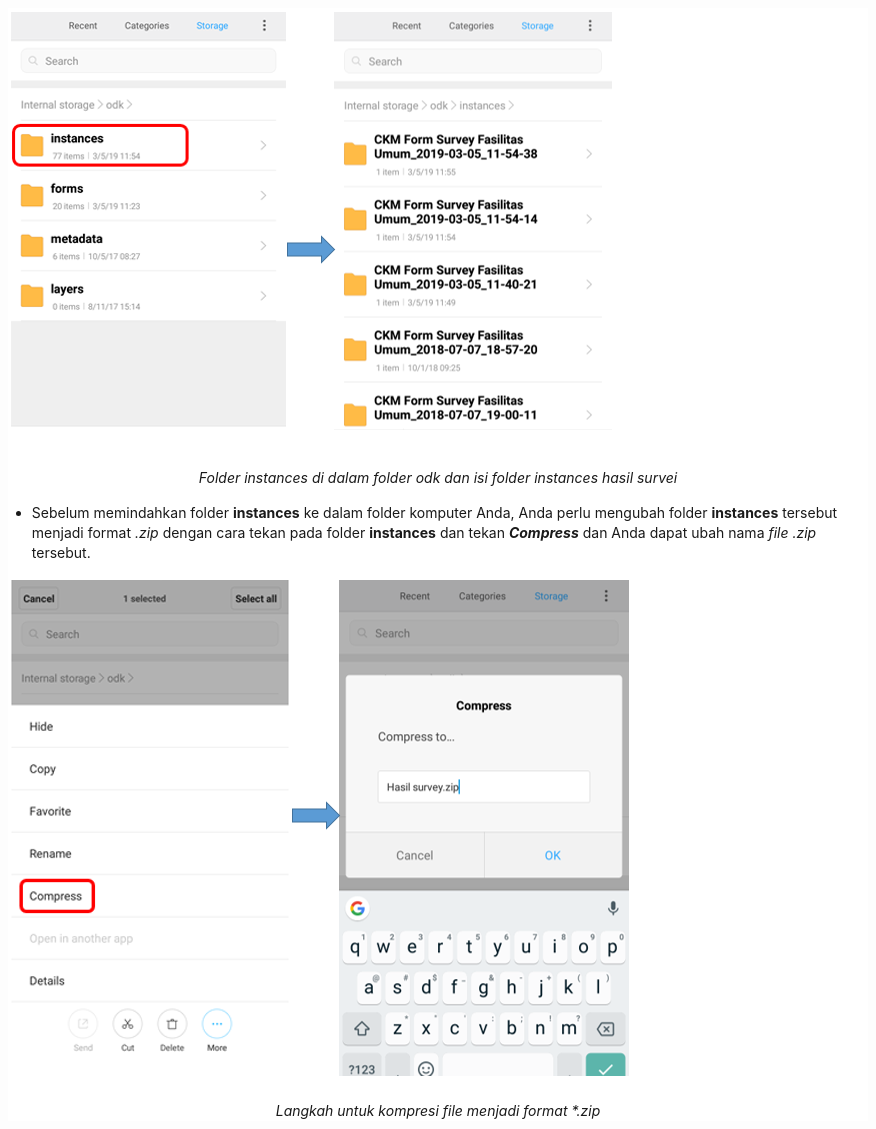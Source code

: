 ![Folder instances di dalam folder odk dan isi folder instances hasil survei](/pages/01-OSM-Field-Surveyor-Guideliness/02-Menggunakan-Aplikasi-ODK-Collect/images/0231_0232_instances.png "Folder instances di dalam folder odk dan isi folder instances hasil survei")
<p align="center"><i>Folder instances di dalam folder odk dan isi folder instances hasil survei</i></p>


*   Sebelum memindahkan folder **instances** ke dalam folder komputer Anda, Anda perlu mengubah folder **instances** tersebut menjadi format _.zip_ dengan cara tekan pada folder **instances** dan tekan **_Compress_** dan Anda dapat ubah nama _file_ _.zip_ tersebut.

![Langkah untuk kompresi file menjadi format zip](/pages/01-OSM-Field-Surveyor-Guideliness/02-Menggunakan-Aplikasi-ODK-Collect/images/0233_0234_compress.png "Langkah untuk kompresi file menjadi format zip")
<p align="center"><i>Langkah untuk kompresi file menjadi format *.zip</i></p>
